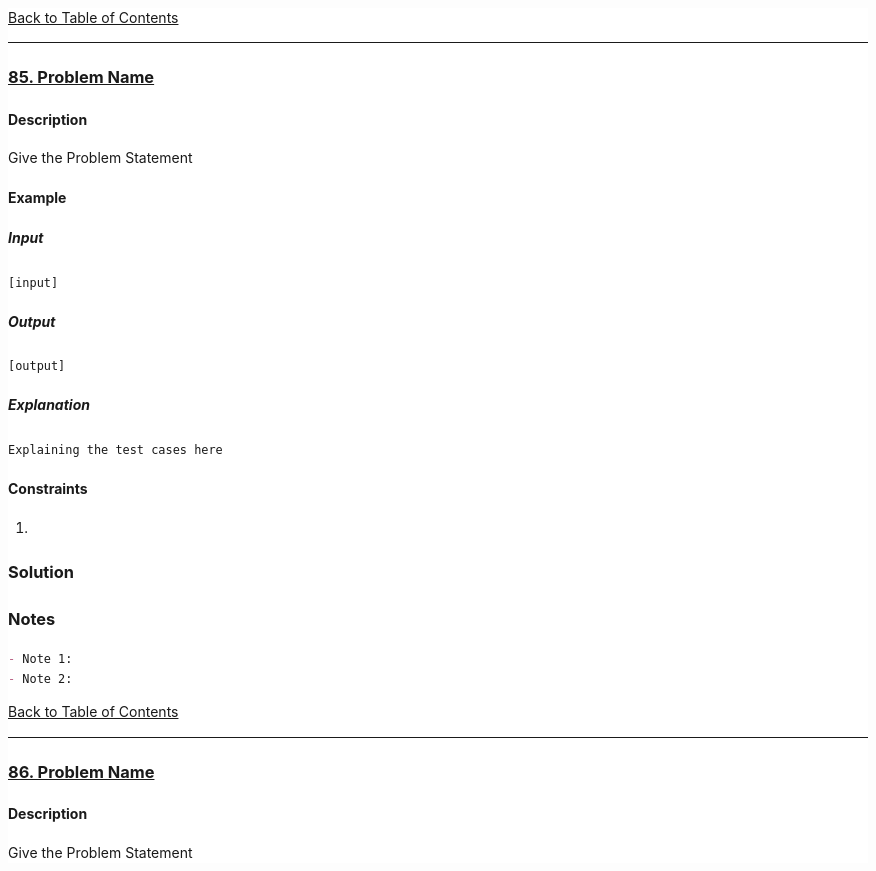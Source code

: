 [Back to Table of Contents](#list-of-problems)

---

### [85. Problem Name](https://leetcode.com/problems/problem-name/)

#### Description

Give the Problem Statement

#### Example

##### Input
```plaintext
[input]
```

##### Output
```plaintext
[output]
```

##### Explanation
```plaintext
Explaining the test cases here
```

#### Constraints

1. 

### Solution

```java

```

### Notes

```markdown
- Note 1: 
- Note 2: 
```

[Back to Table of Contents](#list-of-problems)

---

### [86. Problem Name](https://leetcode.com/problems/problem-name/)

#### Description

Give the Problem Statement
